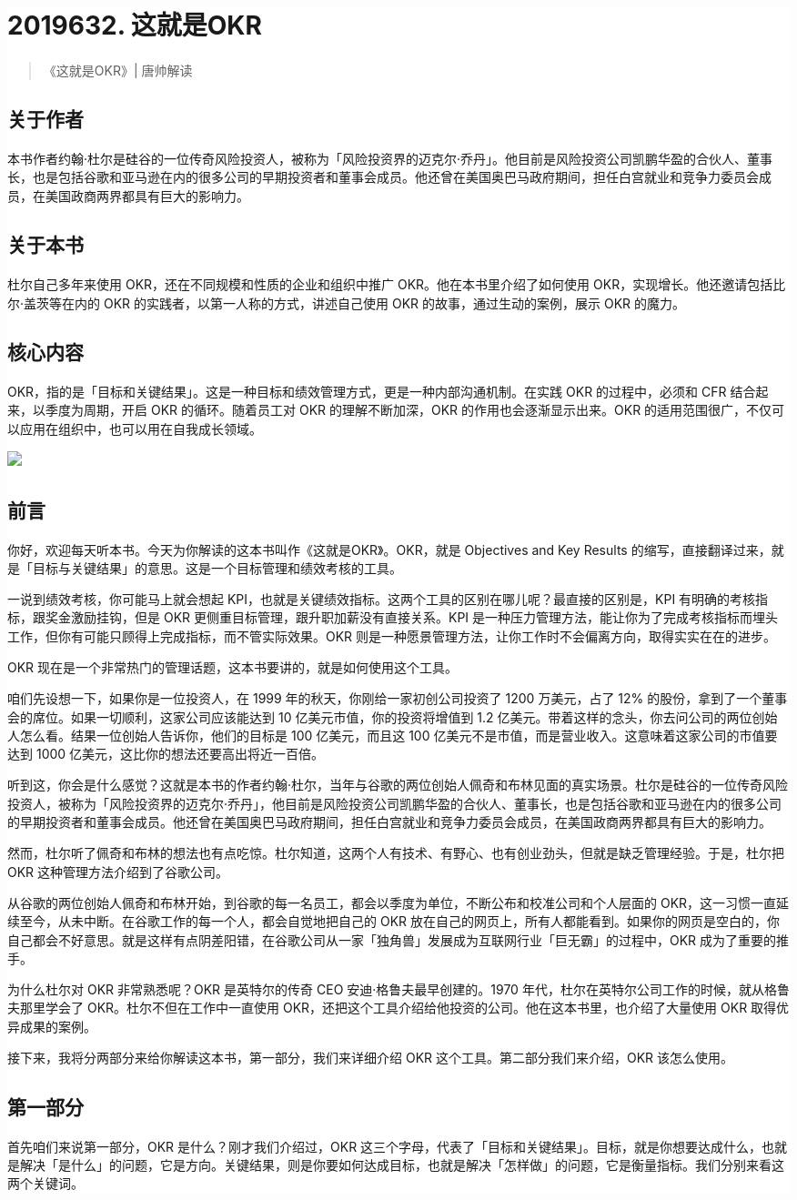 # 2019632. 这就是OKR
> 《这就是OKR》| 唐帅解读

## 关于作者

本书作者约翰·杜尔是硅谷的一位传奇风险投资人，被称为「风险投资界的迈克尔·乔丹」。他目前是风险投资公司凯鹏华盈的合伙人、董事长，也是包括谷歌和亚马逊在内的很多公司的早期投资者和董事会成员。他还曾在美国奥巴马政府期间，担任白宫就业和竞争力委员会成员，在美国政商两界都具有巨大的影响力。

## 关于本书

杜尔自己多年来使用 OKR，还在不同规模和性质的企业和组织中推广 OKR。他在本书里介绍了如何使用 OKR，实现增长。他还邀请包括比尔·盖茨等在内的 OKR 的实践者，以第一人称的方式，讲述自己使用 OKR 的故事，通过生动的案例，展示 OKR 的魔力。

## 核心内容

OKR，指的是「目标和关键结果」。这是一种目标和绩效管理方式，更是一种内部沟通机制。在实践 OKR 的过程中，必须和 CFR 结合起来，以季度为周期，开启 OKR 的循环。随着员工对 OKR 的理解不断加深，OKR 的作用也会逐渐显示出来。OKR 的适用范围很广，不仅可以应用在组织中，也可以用在自我成长领域。

![](https://raw.githubusercontent.com/dalong0514/selfstudy/master/图片链接/听书/2019632.jpg)

## 前言

你好，欢迎每天听本书。今天为你解读的这本书叫作《这就是OKR》。OKR，就是 Objectives and Key Results 的缩写，直接翻译过来，就是「目标与关键结果」的意思。这是一个目标管理和绩效考核的工具。

一说到绩效考核，你可能马上就会想起 KPI，也就是关键绩效指标。这两个工具的区别在哪儿呢？最直接的区别是，KPI 有明确的考核指标，跟奖金激励挂钩，但是 OKR 更侧重目标管理，跟升职加薪没有直接关系。KPI 是一种压力管理方法，能让你为了完成考核指标而埋头工作，但你有可能只顾得上完成指标，而不管实际效果。OKR 则是一种愿景管理方法，让你工作时不会偏离方向，取得实实在在的进步。

OKR 现在是一个非常热门的管理话题，这本书要讲的，就是如何使用这个工具。

咱们先设想一下，如果你是一位投资人，在 1999 年的秋天，你刚给一家初创公司投资了 1200 万美元，占了 12% 的股份，拿到了一个董事会的席位。如果一切顺利，这家公司应该能达到 10 亿美元市值，你的投资将增值到 1.2 亿美元。带着这样的念头，你去问公司的两位创始人怎么看。结果一位创始人告诉你，他们的目标是 100 亿美元，而且这 100 亿美元不是市值，而是营业收入。这意味着这家公司的市值要达到 1000 亿美元，这比你的想法还要高出将近一百倍。

听到这，你会是什么感觉？这就是本书的作者约翰·杜尔，当年与谷歌的两位创始人佩奇和布林见面的真实场景。杜尔是硅谷的一位传奇风险投资人，被称为「风险投资界的迈克尔·乔丹」，他目前是风险投资公司凯鹏华盈的合伙人、董事长，也是包括谷歌和亚马逊在内的很多公司的早期投资者和董事会成员。他还曾在美国奥巴马政府期间，担任白宫就业和竞争力委员会成员，在美国政商两界都具有巨大的影响力。

然而，杜尔听了佩奇和布林的想法也有点吃惊。杜尔知道，这两个人有技术、有野心、也有创业劲头，但就是缺乏管理经验。于是，杜尔把 OKR 这种管理方法介绍到了谷歌公司。

从谷歌的两位创始人佩奇和布林开始，到谷歌的每一名员工，都会以季度为单位，不断公布和校准公司和个人层面的 OKR，这一习惯一直延续至今，从未中断。在谷歌工作的每一个人，都会自觉地把自己的 OKR 放在自己的网页上，所有人都能看到。如果你的网页是空白的，你自己都会不好意思。就是这样有点阴差阳错，在谷歌公司从一家「独角兽」发展成为互联网行业「巨无霸」的过程中，OKR 成为了重要的推手。

为什么杜尔对 OKR 非常熟悉呢？OKR 是英特尔的传奇 CEO 安迪·格鲁夫最早创建的。1970 年代，杜尔在英特尔公司工作的时候，就从格鲁夫那里学会了 OKR。杜尔不但在工作中一直使用 OKR，还把这个工具介绍给他投资的公司。他在这本书里，也介绍了大量使用 OKR 取得优异成果的案例。

接下来，我将分两部分来给你解读这本书，第一部分，我们来详细介绍 OKR 这个工具。第二部分我们来介绍，OKR 该怎么使用。

## 第一部分

首先咱们来说第一部分，OKR 是什么？刚才我们介绍过，OKR 这三个字母，代表了「目标和关键结果」。目标，就是你想要达成什么，也就是解决「是什么」的问题，它是方向。关键结果，则是你要如何达成目标，也就是解决「怎样做」的问题，它是衡量指标。我们分别来看这两个关键词。
